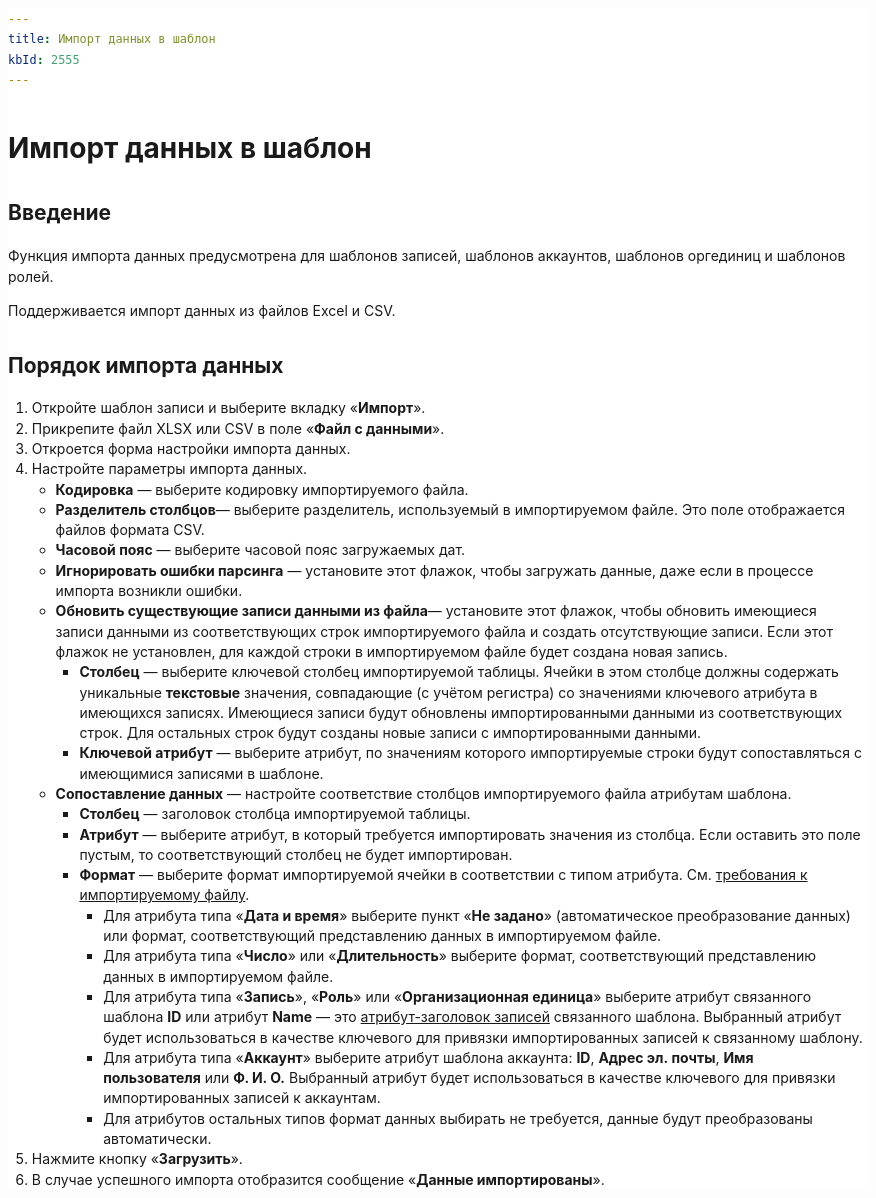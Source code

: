 ```yaml
---
title: Импорт данных в шаблон
kbId: 2555
---
```


# Импорт данных в шаблон

## Введение

Функция импорта данных предусмотрена для шаблонов записей, шаблонов аккаунтов, шаблонов оргединиц и шаблонов ролей.

Поддерживается импорт данных из файлов Excel и CSV.

## Порядок импорта данных

1. Откройте шаблон записи и выберите вкладку «**Импорт**».
2. Прикрепите файл XLSX или CSV в поле «**Файл с данными**».
3. Откроется форма настройки импорта данных.
4. Настройте параметры импорта данных.
    - **Кодировка** — выберите кодировку импортируемого файла.
    - **Разделитель столбцов**— выберите разделитель, используемый в импортируемом файле. Это поле отображается файлов формата CSV.
    - **Часовой пояс** — выберите часовой пояс загружаемых дат.
    - **Игнорировать ошибки парсинга** — установите этот флажок, чтобы загружать данные, даже если в процессе импорта возникли ошибки.
    - **Обновить существующие записи данными из файла**— установите этот флажок, чтобы обновить имеющиеся записи данными из соответствующих строк импортируемого файла и создать отсутствующие записи. Если этот флажок не установлен, для каждой строки в импортируемом файле будет создана новая запись.
        - **Столбец** — выберите ключевой столбец импортируемой таблицы. Ячейки в этом столбце должны содержать уникальные **текстовые** значения, совпадающие (с учётом регистра) со значениями ключевого атрибута в имеющихся записях. Имеющиеся записи будут обновлены импортированными данными из соответствующих строк. Для остальных строк будут созданы новые записи с импортированными данными.
        - **Ключевой атрибут** — выберите атрибут, по значениям которого импортируемые строки будут сопоставляться с имеющимися записями в шаблоне.
    - **Сопоставление данных** — настройте соответствие столбцов импортируемого файла атрибутам шаблона.
        - **Столбец** — заголовок столбца импортируемой таблицы.
        - **Атрибут** — выберите атрибут, в который требуется импортировать значения из столбца. Если оставить это поле пустым, то соответствующий столбец не будет импортирован.
        - **Формат** — выберите формат импортируемой ячейки в соответствии с типом атрибута. См. [требования к импортируемому файлу](#mcetoc_1hnnhtvne1).
            - Для атрибута типа «**Дата и время**» выберите пункт «**Не задано**» (автоматическое преобразование данных) или формат, соответствующий представлению данных в импортируемом файле.
            - Для атрибута типа «**Число**» или «**Длительность**» выберите формат, соответствующий представлению данных в импортируемом файле.
            - Для атрибута типа «**Запись**», «**Роль**» или «**Организационная единица**» выберите атрибут связанного шаблона **ID** или атрибут **Name** — это [атрибут-заголовок записей](https://kb.comindware.ru/article.php?id=2255) связанного шаблона. Выбранный атрибут будет использоваться в качестве ключевого для привязки импортированных записей к связанному шаблону.
            - Для атрибута типа «**Аккаунт**» выберите атрибут шаблона аккаунта: **ID**, **Адрес эл. почты**, **Имя пользователя** или **Ф. И. О.** Выбранный атрибут будет использоваться в качестве ключевого для привязки импортированных записей к аккаунтам.
            - Для атрибутов остальных типов формат данных выбирать не требуется, данные будут преобразованы автоматически.
5. Нажмите кнопку «**Загрузить**».
6. В случае успешного импорта отобразится сообщение «**Данные импортированы**».
